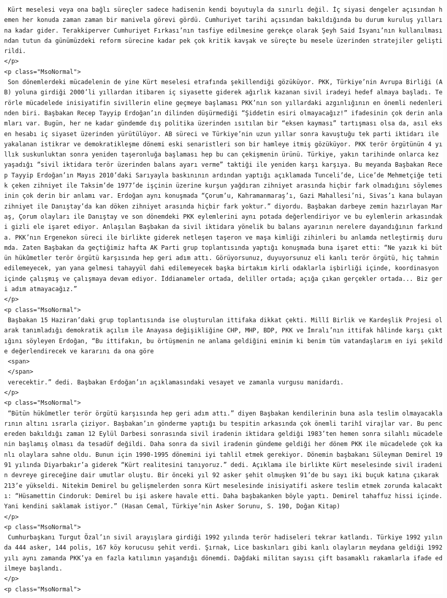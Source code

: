      Kürt meselesi veya ona bağlı süreçler sadece hadisenin kendi boyutuyla da sınırlı değil. İç siyasi dengeler açısından hemen her konuda zaman zaman bir manivela görevi gördü. Cumhuriyet tarihi açısından bakıldığında bu durum kuruluş yıllarına kadar gider. Terakkiperver Cumhuriyet Fırkası’nın tasfiye edilmesine gerekçe olarak Şeyh Said İsyanı’nın kullanılmasından tutun da günümüzdeki reform sürecine kadar pek çok kritik kavşak ve süreçte bu mesele üzerinden stratejiler geliştirildi.
    </p>
    <p class="MsoNormal">
     Son dönemlerdeki mücadelenin de yine Kürt meselesi etrafında şekillendiği gözüküyor. PKK, Türkiye’nin Avrupa Birliği (AB) yoluna girdiği 2000’li yıllardan itibaren iç siyasette giderek ağırlık kazanan sivil iradeyi hedef almaya başladı. Terörle mücadelede inisiyatifin sivillerin eline geçmeye başlaması PKK’nın son yıllardaki azgınlığının en önemli nedenlerinden biri. Başbakan Recep Tayyip Erdoğan’ın dilinden düşürmediği “Şiddetin esiri olmayacağız!” ifadesinin çok derin anlamları var. Bugün, her ne kadar gündemde dış politika üzerinden ısıtılan bir “eksen kayması” tartışması olsa da, asıl eksen hesabı iç siyaset üzerinden yürütülüyor. AB süreci ve Türkiye’nin uzun yıllar sonra kavuştuğu tek parti iktidarı ile yakalanan istikrar ve demokratikleşme dönemi eski senaristleri son bir hamleye itmiş gözüküyor. PKK terör örgütünün 4 yıllık suskunluktan sonra yeniden taşeronluğa başlaması hep bu can çekişmenin ürünü. Türkiye, yakın tarihinde onlarca kez yaşadığı “sivil iktidara terör üzerinden balans ayarı verme” taktiği ile yeniden karşı karşıya. Bu meyanda Başbakan Recep Tayyip Erdoğan’ın Mayıs 2010’daki Sarıyayla baskınının ardından yaptığı açıklamada Tunceli’de, Lice’de Mehmetçiğe tetik çeken zihniyet ile Taksim’de 1977’de işçinin üzerine kurşun yağdıran zihniyet arasında hiçbir fark olmadığını söylemesinin çok derin bir anlamı var. Erdoğan aynı konuşmada “Çorum’u, Kahramanmaraş’ı, Gazi Mahallesi’ni, Sivas’ı kana bulayan zihniyet ile Danıştay’da kan döken zihniyet arasında hiçbir fark yoktur.” diyordu. Başbakan darbeye zemin hazırlayan Maraş, Çorum olayları ile Danıştay ve son dönemdeki PKK eylemlerini aynı potada değerlendiriyor ve bu eylemlerin arkasındaki gizli ele işaret ediyor. Anlaşılan Başbakan da sivil iktidara yönelik bu balans ayarının nerelere dayandığının farkında. PKK’nın Ergenekon süreci ile birlikte giderek netleşen taşeron ve maşa kimliği zihinleri bu anlamda netleştirmiş durumda. Zaten Başbakan da geçtiğimiz hafta AK Parti grup toplantısında yaptığı konuşmada buna işaret etti: “Ne yazık ki bütün hükûmetler terör örgütü karşısında hep geri adım attı. Görüyorsunuz, duyuyorsunuz eli kanlı terör örgütü, hiç tahmin edilemeyecek, yan yana gelmesi tahayyül dahi edilemeyecek başka birtakım kirli odaklarla işbirliği içinde, koordinasyon içinde çalışmış ve çalışmaya devam ediyor. İddianameler ortada, deliller ortada; açığa çıkan gerçekler ortada... Biz geri adım atmayacağız.”
    </p>
    <p class="MsoNormal">
     Başbakan 15 Haziran’daki grup toplantısında ise oluşturulan ittifaka dikkat çekti. Millî Birlik ve Kardeşlik Projesi olarak tanımladığı demokratik açılım ile Anayasa değişikliğine CHP, MHP, BDP, PKK ve İmralı’nın ittifak hâlinde karşı çıktığını söyleyen Erdoğan, “Bu ittifakın, bu örtüşmenin ne anlama geldiğini eminim ki benim tüm vatandaşlarım en iyi şekilde değerlendirecek ve kararını da ona göre
     <span>
     </span>
     verecektir.” dedi. Başbakan Erdoğan’ın açıklamasındaki vesayet ve zamanla vurgusu manidardı.
    </p>
    <p class="MsoNormal">
     “Bütün hükûmetler terör örgütü karşısında hep geri adım attı.” diyen Başbakan kendilerinin buna asla teslim olmayacaklarının altını ısrarla çiziyor. Başbakan’ın gönderme yaptığı bu tespitin arkasında çok önemli tarihî virajlar var. Bu pencereden bakıldığı zaman 12 Eylül Darbesi sonrasında sivil iradenin iktidara geldiği 1983’ten hemen sonra silahlı mücadelenin başlamış olması da tesadüf değildi. Daha sonra da sivil iradenin gündeme geldiği her dönem PKK ile mücadelede çok kanlı olaylara sahne oldu. Bunun için 1990-1995 dönemini iyi tahlil etmek gerekiyor. Dönemin başbakanı Süleyman Demirel 1991 yılında Diyarbakır’a giderek “Kürt realitesini tanıyoruz.” dedi. Açıklama ile birlikte Kürt meselesinde sivil iradenin devreye gireceğine dair umutlar oluştu. Bir önceki yıl 92 asker şehit olmuşken 91’de bu sayı iki buçuk katına çıkarak 213’e yükseldi. Nitekim Demirel bu gelişmelerden sonra Kürt meselesinde inisiyatifi askere teslim etmek zorunda kalacaktı: “Hüsamettin Cindoruk: Demirel bu işi askere havale etti. Daha başbakanken böyle yaptı. Demirel tahaffuz hissi içinde. Yani kendini saklamak istiyor.” (Hasan Cemal, Türkiye’nin Asker Sorunu, S. 190, Doğan Kitap)
    </p>
    <p class="MsoNormal">
     Cumhurbaşkanı Turgut Özal’ın sivil arayışlara girdiği 1992 yılında terör hadiseleri tekrar katlandı. Türkiye 1992 yılında 444 asker, 144 polis, 167 köy korucusu şehit verdi. Şırnak, Lice baskınları gibi kanlı olayların meydana geldiği 1992 yılı aynı zamanda PKK’ya en fazla katılımın yaşandığı dönemdi. Dağdaki militan sayısı çift basamaklı rakamlarla ifade edilmeye başlandı.
    </p>
    <p class="MsoNormal">